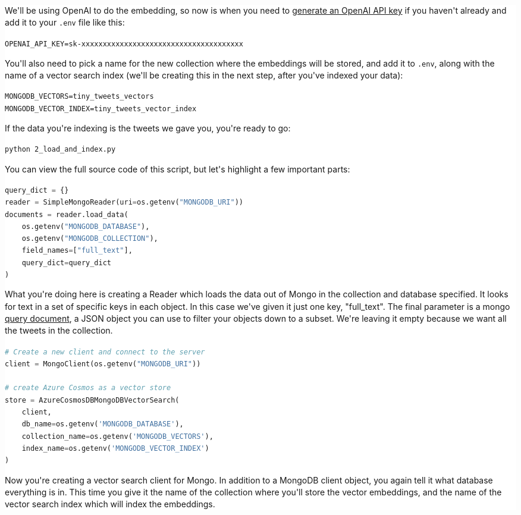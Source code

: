 We'll be using OpenAI to do the embedding, so now is when you need to [generate an OpenAI API key](https://platform.openai.com/account/api-keys) if you haven't already and add it to your `.env` file like this:

```
OPENAI_API_KEY=sk-xxxxxxxxxxxxxxxxxxxxxxxxxxxxxxxxxxxxxx
```

You'll also need to pick a name for the new collection where the embeddings will be stored, and add it to `.env`, along with the name of a vector search index (we'll be creating this in the next step, after you've indexed your data):

```
MONGODB_VECTORS=tiny_tweets_vectors
MONGODB_VECTOR_INDEX=tiny_tweets_vector_index
```

If the data you're indexing is the tweets we gave you, you're ready to go:

```bash
python 2_load_and_index.py
```

You can view the full source code of this script, but let's highlight a few important parts:

```python
query_dict = {}
reader = SimpleMongoReader(uri=os.getenv("MONGODB_URI"))
documents = reader.load_data(
    os.getenv("MONGODB_DATABASE"),
    os.getenv("MONGODB_COLLECTION"),
    field_names=["full_text"],
    query_dict=query_dict
)
```

What you're doing here is creating a Reader which loads the data out of Mongo in the collection and database specified. It looks for text in a set of specific keys in each object. In this case we've given it just one key, "full_text". The final parameter is a mongo [query document](https://www.mongodb.com/docs/manual/tutorial/query-documents/), a JSON object you can use to filter your objects down to a subset. We're leaving it empty because we want all the tweets in the collection.

```python
# Create a new client and connect to the server
client = MongoClient(os.getenv("MONGODB_URI"))

# create Azure Cosmos as a vector store
store = AzureCosmosDBMongoDBVectorSearch(
    client,
    db_name=os.getenv('MONGODB_DATABASE'),
    collection_name=os.getenv('MONGODB_VECTORS'),
    index_name=os.getenv('MONGODB_VECTOR_INDEX')
)
```

Now you're creating a vector search client for Mongo. In addition to a MongoDB client object, you again tell it what database everything is in. This time you give it the name of the collection where you'll store the vector embeddings, and the name of the vector search index which will index the embeddings.
